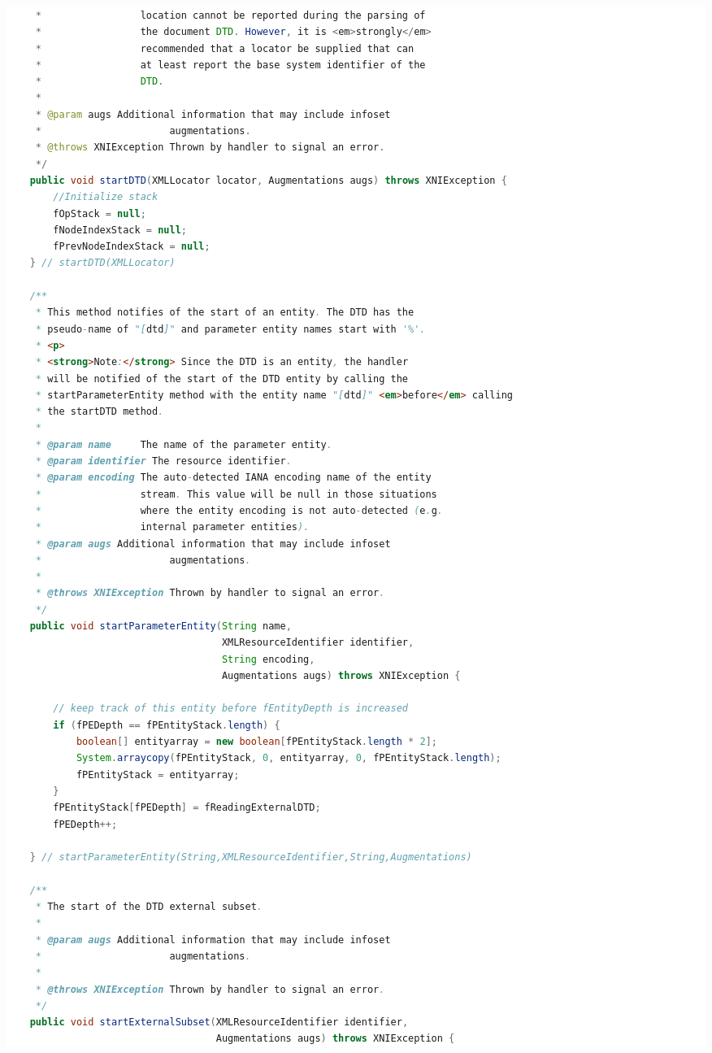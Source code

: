 ```java
     *                 location cannot be reported during the parsing of
     *                 the document DTD. However, it is <em>strongly</em>
     *                 recommended that a locator be supplied that can
     *                 at least report the base system identifier of the
     *                 DTD.
     *
     * @param augs Additional information that may include infoset
     *                      augmentations.
     * @throws XNIException Thrown by handler to signal an error.
     */
    public void startDTD(XMLLocator locator, Augmentations augs) throws XNIException {
        //Initialize stack
        fOpStack = null;
        fNodeIndexStack = null;
        fPrevNodeIndexStack = null;
    } // startDTD(XMLLocator)

    /**
     * This method notifies of the start of an entity. The DTD has the
     * pseudo-name of "[dtd]" and parameter entity names start with '%'.
     * <p>
     * <strong>Note:</strong> Since the DTD is an entity, the handler
     * will be notified of the start of the DTD entity by calling the
     * startParameterEntity method with the entity name "[dtd]" <em>before</em> calling
     * the startDTD method.
     *
     * @param name     The name of the parameter entity.
     * @param identifier The resource identifier.
     * @param encoding The auto-detected IANA encoding name of the entity
     *                 stream. This value will be null in those situations
     *                 where the entity encoding is not auto-detected (e.g.
     *                 internal parameter entities).
     * @param augs Additional information that may include infoset
     *                      augmentations.
     *
     * @throws XNIException Thrown by handler to signal an error.
     */
    public void startParameterEntity(String name,
                                     XMLResourceIdentifier identifier,
                                     String encoding,
                                     Augmentations augs) throws XNIException {

        // keep track of this entity before fEntityDepth is increased
        if (fPEDepth == fPEntityStack.length) {
            boolean[] entityarray = new boolean[fPEntityStack.length * 2];
            System.arraycopy(fPEntityStack, 0, entityarray, 0, fPEntityStack.length);
            fPEntityStack = entityarray;
        }
        fPEntityStack[fPEDepth] = fReadingExternalDTD;
        fPEDepth++;

    } // startParameterEntity(String,XMLResourceIdentifier,String,Augmentations)

    /**
     * The start of the DTD external subset.
     *
     * @param augs Additional information that may include infoset
     *                      augmentations.
     *
     * @throws XNIException Thrown by handler to signal an error.
     */
    public void startExternalSubset(XMLResourceIdentifier identifier,
                                    Augmentations augs) throws XNIException {
```